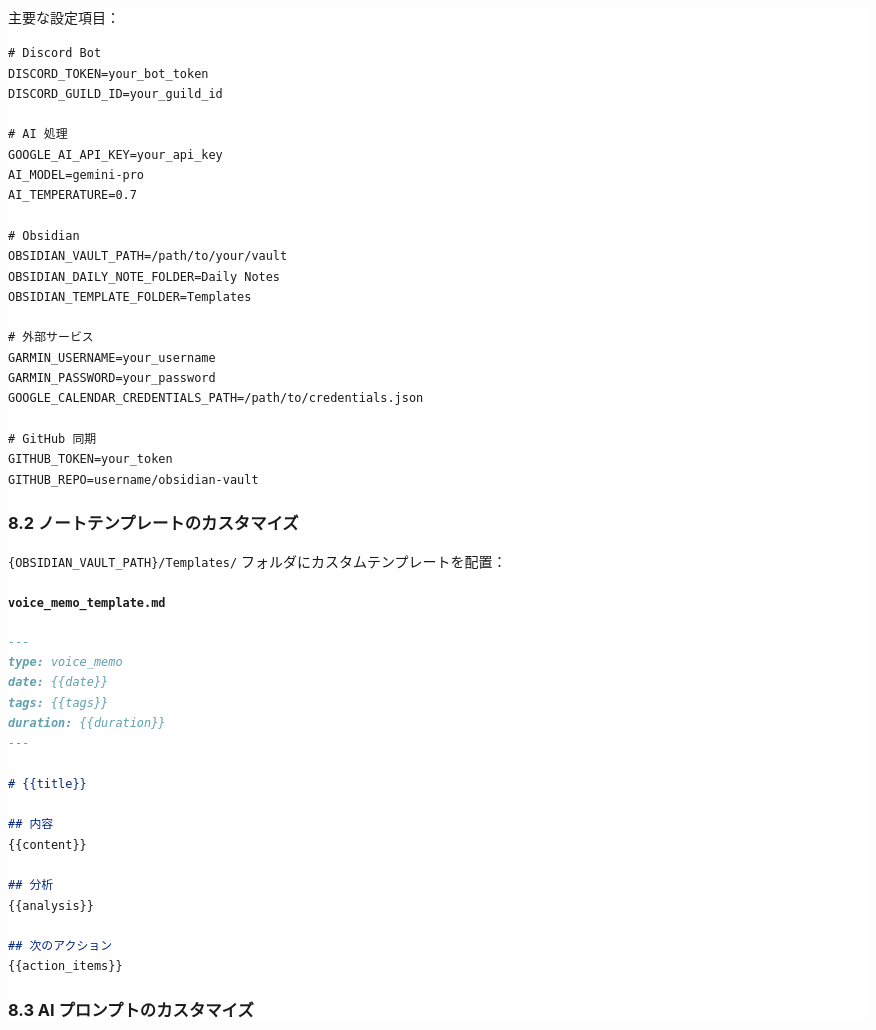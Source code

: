 主要な設定項目：

```env
# Discord Bot
DISCORD_TOKEN=your_bot_token
DISCORD_GUILD_ID=your_guild_id

# AI 処理
GOOGLE_AI_API_KEY=your_api_key
AI_MODEL=gemini-pro
AI_TEMPERATURE=0.7

# Obsidian
OBSIDIAN_VAULT_PATH=/path/to/your/vault
OBSIDIAN_DAILY_NOTE_FOLDER=Daily Notes
OBSIDIAN_TEMPLATE_FOLDER=Templates

# 外部サービス
GARMIN_USERNAME=your_username
GARMIN_PASSWORD=your_password
GOOGLE_CALENDAR_CREDENTIALS_PATH=/path/to/credentials.json

# GitHub 同期
GITHUB_TOKEN=your_token
GITHUB_REPO=username/obsidian-vault
```

### 8.2 ノートテンプレートのカスタマイズ

`{OBSIDIAN_VAULT_PATH}/Templates/` フォルダにカスタムテンプレートを配置：

#### `voice_memo_template.md`
```markdown
---
type: voice_memo
date: {{date}}
tags: {{tags}}
duration: {{duration}}
---

# {{title}}

## 内容
{{content}}

## 分析
{{analysis}}

## 次のアクション
{{action_items}}
```

### 8.3 AI プロンプトのカスタマイズ

